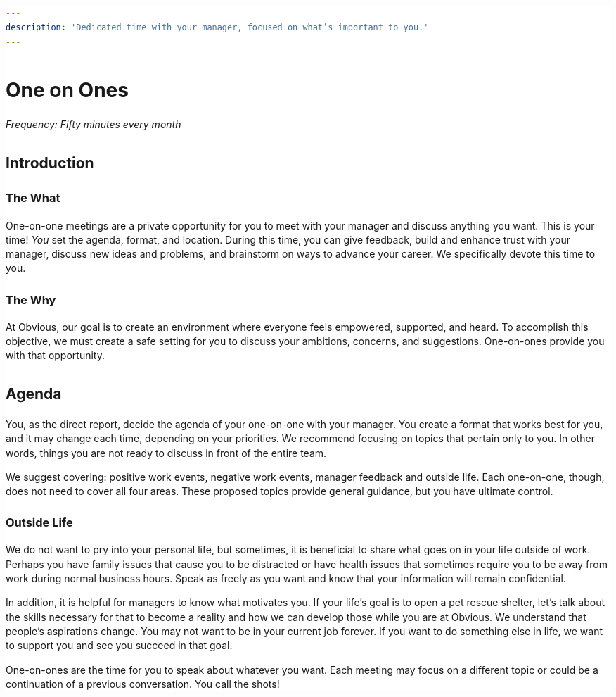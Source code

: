 ```yaml
---
description: 'Dedicated time with your manager, focused on what’s important to you.'
---
```


# One on Ones

_Frequency: Fifty minutes every month_

## Introduction

### The What

One-on-one meetings are a private opportunity for you to meet with your manager and discuss anything you want. This is your time! _You_ set the agenda, format, and location. During this time, you can give feedback, build and enhance trust with your manager, discuss new ideas and problems, and brainstorm on ways to advance your career. We specifically devote this time to you.

### The Why

At Obvious, our goal is to create an environment where everyone feels empowered, supported, and heard. To accomplish this objective, we must create a safe setting for you to discuss your ambitions, concerns, and suggestions. One-on-ones provide you with that opportunity.

## Agenda

You, as the direct report, decide the agenda of your one-on-one with your manager. You create a format that works best for you, and it may change each time, depending on your priorities. We recommend focusing on topics that pertain only to you. In other words, things you are not ready to discuss in front of the entire team.

We suggest covering: positive work events, negative work events, manager feedback and outside life. Each one-on-one, though, does not need to cover all four areas. These proposed topics provide general guidance, but you have ultimate control.

### Outside Life

We do not want to pry into your personal life, but sometimes, it is beneficial to share what goes on in your life outside of work. Perhaps you have family issues that cause you to be distracted or have health issues that sometimes require you to be away from work during normal business hours. Speak as freely as you want and know that your information will remain confidential.

In addition, it is helpful for managers to know what motivates you. If your life’s goal is to open a pet rescue shelter, let’s talk about the skills necessary for that to become a reality and how we can develop those while you are at Obvious. We understand that people’s aspirations change. You may not want to be in your current job forever. If you want to do something else in life, we want to support you and see you succeed in that goal.

One-on-ones are the time for you to speak about whatever you want. Each meeting may focus on a different topic or could be a continuation of a previous conversation. You call the shots!
